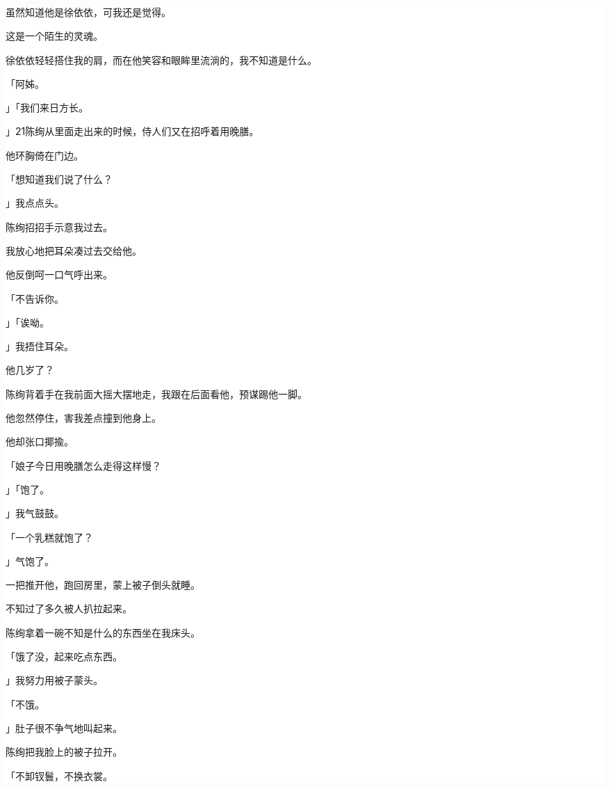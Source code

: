 虽然知道他是徐依依，可我还是觉得。

这是一个陌生的灵魂。

徐依依轻轻搭住我的肩，而在他笑容和眼眸里流淌的，我不知道是什么。

「阿姊。

」「我们来日方长。

」21陈绚从里面走出来的时候，侍人们又在招呼着用晚膳。

他环胸倚在门边。

「想知道我们说了什么？

」我点点头。

陈绚招招手示意我过去。

我放心地把耳朵凑过去交给他。

他反倒呵一口气呼出来。

「不告诉你。

」「诶呦。

」我捂住耳朵。

他几岁了？

陈绚背着手在我前面大摇大摆地走，我跟在后面看他，预谋踢他一脚。

他忽然停住，害我差点撞到他身上。

他却张口揶揄。

「娘子今日用晚膳怎么走得这样慢？

」「饱了。

」我气鼓鼓。

「一个乳糕就饱了？

」气饱了。

一把推开他，跑回房里，蒙上被子倒头就睡。

不知过了多久被人扒拉起来。

陈绚拿着一碗不知是什么的东西坐在我床头。

「饿了没，起来吃点东西。

」我努力用被子蒙头。

「不饿。

」肚子很不争气地叫起来。

陈绚把我脸上的被子拉开。

「不卸钗鬟，不换衣裳。
